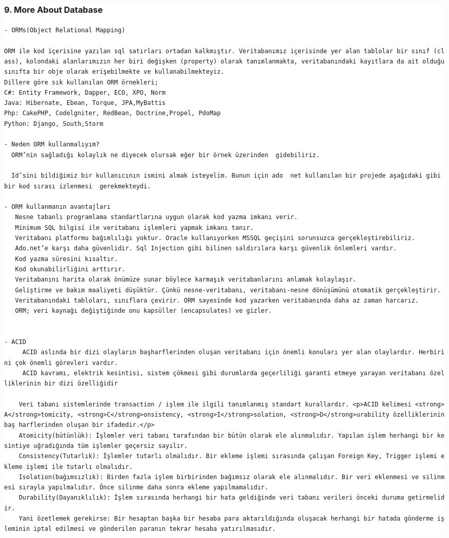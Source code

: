 ### 9. More About Database

    - ORMs(Object Relational Mapping)

    ORM ile kod içerisine yazılan sql satırları ortadan kalkmıştır. Veritabanımız içerisinde yer alan tablolar bir sınıf (class), kolondaki alanlarımızın her biri değişken (property) olarak tanımlanmakta, veritabanındaki kayıtlara da ait olduğu sınıfta bir obje olarak erişebilmekte ve kullanabilmekteyiz.
    Dillere göre sık kullanılan ORM örnekleri;
    C#: Entity Framework, Dapper, ECO, XPO, Norm
    Java: Hibernate, Ebean, Torque, JPA,MyBattis
    Php: CakePHP, Codelgniter, RedBean, Doctrine,Propel, PdoMap
    Python: Django, South,Storm

    - Neden ORM kullanmalıyım?
      ORM’nin sağladığı kolaylık ne diyecek olursak eğer bir örnek üzerinden  gidebiliriz.

      Id’sini bildiğimiz bir kullanıcının ismini almak isteyelim. Bunun için ado  net kullanılan bir projede aşağıdaki gibi bir kod sırası izlenmesi  gerekmekteydi.

    - ORM kullanmanın avantajları
       Nesne tabanlı programlama standartlarına uygun olarak kod yazma imkanı verir.
       Minimum SQL bilgisi ile veritabanı işlemleri yapmak imkanı tanır.
       Veritabanı platformu bağımlılığı yoktur. Oracle kullanıyorken MSSQL geçişini sorunsuzca gerçekleştirebiliriz.
       Ado.net’e karşı daha güvenlidir. Sql Injection gibi bilinen saldırılara karşı güvenlik önlemleri vardır.
       Kod yazma süresini kısaltır.
       Kod okunabilirliğini arttırır.
       Veritabanını harita olarak önümüze sunar böylece karmaşık veritabanlarını anlamak kolaylaşır.
       Geliştirme ve bakım maaliyeti düşüktür. Çünkü nesne-veritabanı, veritabanı-nesne dönüşümünü otomatik gerçekleştirir.
       Veritabanındaki tabloları, sınıflara çevirir. ORM sayesinde kod yazarken veritabanında daha az zaman harcarız.
       ORM; veri kaynağı değiştiğinde onu kapsüller (encapsulates) ve gizler.


    - ACID
         ACID aslında bir dizi olayların başharflerinden oluşan veritabanı için önemli konuları yer alan olaylardır. Herbirini çok önemli görevleri vardır.
         ACID kavramı, elektrik kesintisi, sistem çökmesi gibi durumlarda geçerliliği garanti etmeye yarayan veritabanı özelliklerinin bir dizi özelliğidir

        Veri tabanı sistemlerinde transaction / işlem ile ilgili tanımlanmış standart kurallardır. <p>ACID kelimesi <strong>A</strong>tomicity, <strong>C</strong>onsistency, <strong>I</strong>solation, <strong>D</strong>urability özelliklerinin baş harflerinden oluşan bir ifadedir.</p>
        Atomicity(bütünlük): İşlemler veri tabanı tarafından bir bütün olarak ele alınmalıdır. Yapılan işlem herhangi bir kesintiye uğradığında tüm işlemler geçersiz sayılır.
        Consistency(Tutarlık): İşlemler tutarlı olmalıdır. Bir ekleme işlemi sırasında çalışan Foreign Key, Trigger işlemi ekleme işlemi ile tutarlı olmalıdır.
        Isolation(bağımsızlık): Birden fazla işlem birbirinden bağımsız olarak ele alınmalıdır. Bir veri eklenmesi ve silinmesi sırayla yapılmalıdır. Önce silinme daha sonra ekleme yapılmamalıdır.
        Durability(Dayanıklılık): İşlem sırasında herhangi bir hata geldiğinde veri tabanı verileri önceki duruma getirmelidir.
        Yani özetlemek gerekirse: Bir hesaptan başka bir hesaba para aktarıldığında oluşacak herhangi bir hatada gönderme işleminin iptal edilmesi ve gönderilen paranın tekrar hesaba yatırılmasıdır.
